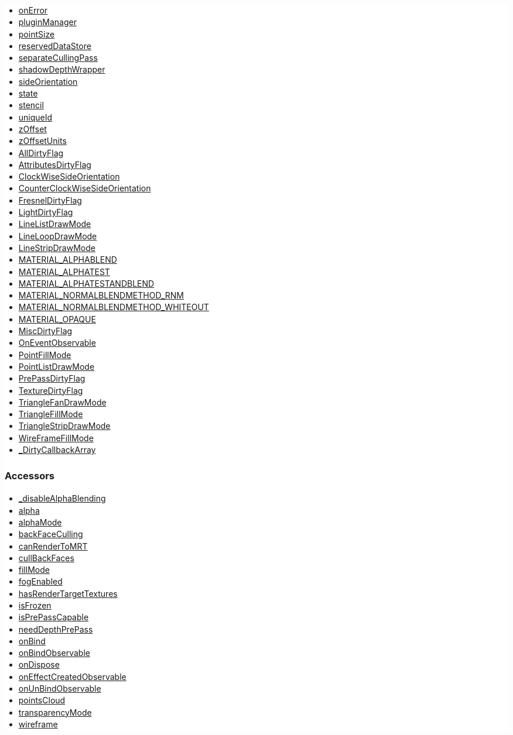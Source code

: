 - [onError](Material.md#onerror)
- [pluginManager](Material.md#pluginmanager)
- [pointSize](Material.md#pointsize)
- [reservedDataStore](Material.md#reserveddatastore)
- [separateCullingPass](Material.md#separatecullingpass)
- [shadowDepthWrapper](Material.md#shadowdepthwrapper)
- [sideOrientation](Material.md#sideorientation)
- [state](Material.md#state)
- [stencil](Material.md#stencil)
- [uniqueId](Material.md#uniqueid)
- [zOffset](Material.md#zoffset)
- [zOffsetUnits](Material.md#zoffsetunits)
- [AllDirtyFlag](Material.md#alldirtyflag)
- [AttributesDirtyFlag](Material.md#attributesdirtyflag)
- [ClockWiseSideOrientation](Material.md#clockwisesideorientation)
- [CounterClockWiseSideOrientation](Material.md#counterclockwisesideorientation)
- [FresnelDirtyFlag](Material.md#fresneldirtyflag)
- [LightDirtyFlag](Material.md#lightdirtyflag)
- [LineListDrawMode](Material.md#linelistdrawmode)
- [LineLoopDrawMode](Material.md#lineloopdrawmode)
- [LineStripDrawMode](Material.md#linestripdrawmode)
- [MATERIAL\_ALPHABLEND](Material.md#material_alphablend)
- [MATERIAL\_ALPHATEST](Material.md#material_alphatest)
- [MATERIAL\_ALPHATESTANDBLEND](Material.md#material_alphatestandblend)
- [MATERIAL\_NORMALBLENDMETHOD\_RNM](Material.md#material_normalblendmethod_rnm)
- [MATERIAL\_NORMALBLENDMETHOD\_WHITEOUT](Material.md#material_normalblendmethod_whiteout)
- [MATERIAL\_OPAQUE](Material.md#material_opaque)
- [MiscDirtyFlag](Material.md#miscdirtyflag)
- [OnEventObservable](Material.md#oneventobservable)
- [PointFillMode](Material.md#pointfillmode)
- [PointListDrawMode](Material.md#pointlistdrawmode)
- [PrePassDirtyFlag](Material.md#prepassdirtyflag)
- [TextureDirtyFlag](Material.md#texturedirtyflag)
- [TriangleFanDrawMode](Material.md#trianglefandrawmode)
- [TriangleFillMode](Material.md#trianglefillmode)
- [TriangleStripDrawMode](Material.md#trianglestripdrawmode)
- [WireFrameFillMode](Material.md#wireframefillmode)
- [\_DirtyCallbackArray](Material.md#_dirtycallbackarray)

### Accessors

- [\_disableAlphaBlending](Material.md#_disablealphablending)
- [alpha](Material.md#alpha)
- [alphaMode](Material.md#alphamode)
- [backFaceCulling](Material.md#backfaceculling)
- [canRenderToMRT](Material.md#canrendertomrt)
- [cullBackFaces](Material.md#cullbackfaces)
- [fillMode](Material.md#fillmode)
- [fogEnabled](Material.md#fogenabled)
- [hasRenderTargetTextures](Material.md#hasrendertargettextures)
- [isFrozen](Material.md#isfrozen)
- [isPrePassCapable](Material.md#isprepasscapable)
- [needDepthPrePass](Material.md#needdepthprepass)
- [onBind](Material.md#onbind)
- [onBindObservable](Material.md#onbindobservable)
- [onDispose](Material.md#ondispose)
- [onEffectCreatedObservable](Material.md#oneffectcreatedobservable)
- [onUnBindObservable](Material.md#onunbindobservable)
- [pointsCloud](Material.md#pointscloud)
- [transparencyMode](Material.md#transparencymode)
- [wireframe](Material.md#wireframe)
